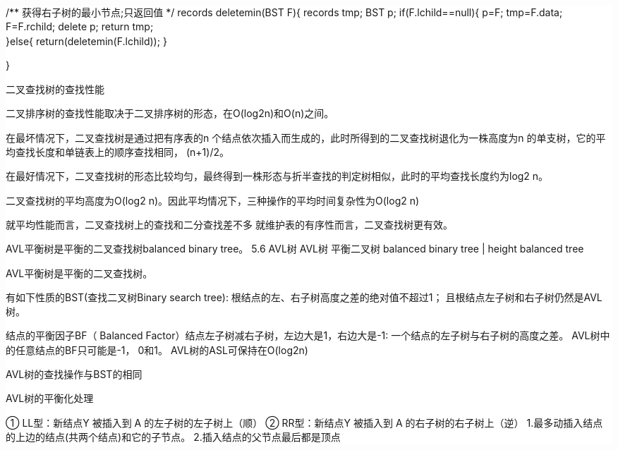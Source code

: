 
/**
获得右子树的最小节点;只返回值
*/
records  deletemin(BST F){
  records tmp;
  BST p;
  if(F.lchild==null){
     p=F;
     tmp=F.data;
     F=F.rchild;
     delete p;
     return tmp;  
  }else{
     return(deletemin(F.lchild));
  }
     
}



二叉查找树的查找性能

二叉排序树的查找性能取决于二叉排序树的形态，在O(log2n)和O(n)之间。

在最坏情况下，二叉查找树是通过把有序表的n 个结点依次插入而生成的，此时所得到的二叉查找树退化为一株高度为n 的单支树，它的平均查找长度和单链表上的顺序查找相同， (n+1)/2。

在最好情况下，二叉查找树的形态比较均匀，最终得到一株形态与折半查找的判定树相似，此时的平均查找长度约为log2 n。

二叉查找树的平均高度为O(log2 n)。因此平均情况下，三种操作的平均时间复杂性为O(log2 n)

就平均性能而言，二叉查找树上的查找和二分查找差不多
就维护表的有序性而言，二叉查找树更有效。

AVL平衡树是平衡的二叉查找树balanced binary tree。
5.6 AVL树
AVL树  平衡二叉树 balanced binary tree   | height balanced tree 

AVL平衡树是平衡的二叉查找树。

有如下性质的BST(查找二叉树Binary search tree):
  根结点的左、右子树高度之差的绝对值不超过1；
  且根结点左子树和右子树仍然是AVL树。

结点的平衡因子BF（ Balanced Factor）结点左子树减右子树，左边大是1，右边大是-1:
 一个结点的左子树与右子树的高度之差。
 AVL树中的任意结点的BF只可能是-1， 0和1。
 AVL树的ASL可保持在O(log2n)

AVL树的查找操作与BST的相同


AVL树的平衡化处理


① LL型：新结点Y 被插入到 A 的左子树的左子树上（顺）
② RR型：新结点Y 被插入到 A 的右子树的右子树上（逆）
1.最多动插入结点的上边的结点(共两个结点)和它的子节点。
2.插入结点的父节点最后都是顶点
